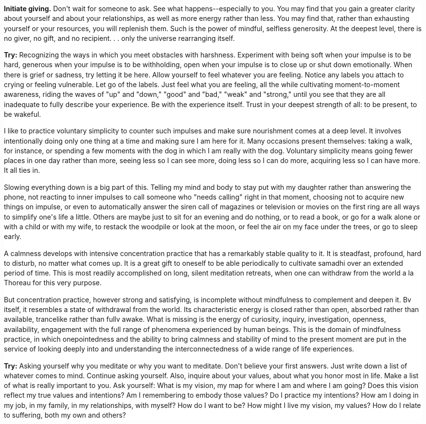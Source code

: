 **Initiate giving.** Don't wait for someone to ask. See what happens--especially to you. You may find that you gain a greater clarity about yourself and about your relationships, as well as more energy rather than less. You may find that, rather than exhausting yourself or your resources, you will replenish them. Such is the power of mindful, selfless generosity. At the deepest level, there is no giver, no gift, and no recipient. . . only the universe rearranging itself.

**Try:** Recognizing the ways in which you meet obstacles with harshness. Experiment with being soft when your impulse is to be hard, generous when your impulse is to be withholding, open when your impulse is to close up or shut down emotionally. When there is grief or sadness, try letting it be here. Allow yourself to feel whatever you are feeling. Notice any labels you attach to crying or feeling vulnerable. Let go of the labels. Just feel what you are feeling, all the while cultivating moment-to-moment awareness, riding the waves of "up" and "down," "good" and "bad," "weak" and "strong," until you see that they are all inadequate to fully describe your experience. Be with the experience itself. Trust in your deepest strength of all: to be present, to be wakeful.

I like to practice voluntary simplicity to counter such impulses and make sure nourishment comes at a deep level. It involves intentionally doing only one thing at a time and making sure I am here for it. Many occasions present themselves: taking a walk, for instance, or spending a few moments with the dog in which I am really with the dog. Voluntary simplicity means going fewer places in one day rather than more, seeing less so I can see more, doing less so I can do more, acquiring less so I can have more. It all ties in.

Slowing everything down is a big part of this. Telling my mind and body to stay put with my daughter rather than answering the phone, not reacting to inner impulses to call someone who "needs calling" right in that moment, choosing not to acquire new things on impulse, or even to automatically answer the siren call of magazines or television or movies on the first ring are all ways to simplify one's life a little. Others are maybe just to sit for an evening and do nothing, or to read a book, or go for a walk alone or with a child or with my wife, to restack the woodpile or look at the moon, or feel the air on my face under the trees, or go to sleep early.

A calmness develops with intensive concentration practice that has a remarkably stable quality to it. It is steadfast, profound, hard to disturb, no matter what comes up. It is a great gift to oneself to be able periodically to cultivate samadhi over an extended period of time. This is most readily accomplished on long, silent meditation retreats, when one can withdraw from the world a la Thoreau for this very purpose.

But concentration practice, however strong and satisfying, is incomplete without mindfulness to complement and deepen it. Bv itself, it resembles a state of withdrawal from the world. Its characteristic energy is closed rather than open, absorbed rather than available, trancelike rather than fullv awake. What is missing is the energy of curiosity, inquiry, investigation, openness, availability, engagement with the full range of phenomena experienced by human beings. This is the domain of mindfulness practice, in which onepointedness and the ability to bring calmness and stability of mind to the present moment are put in the service of looking deeply into and understanding the interconnectedness of a wide range of life experiences.

**Try:** Asking yourself why you meditate or why you want to meditate. Don't believe your first answers. Just write down a list of whatever comes to mind. Continue asking yourself. Also, inquire about your values, about what you honor most in life. Make a list of what is really important to you. Ask yourself: What is my vision, my map for where I am and where I am going? Does this vision reflect my true values and intentions? Am I remembering to embody those values? Do I practice my intentions? How am I doing in my job, in my family, in my relationships, with myself? How do I want to be? How might I live my vision, my values? How do I relate to suffering, both my own and others?

